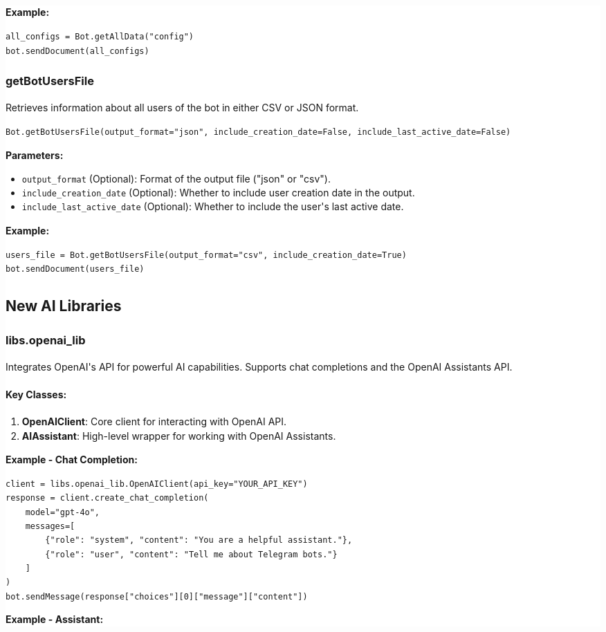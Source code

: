 **Example:**

```
all_configs = Bot.getAllData("config")
bot.sendDocument(all_configs)
```

### getBotUsersFile

Retrieves information about all users of the bot in either CSV or JSON format.

```
Bot.getBotUsersFile(output_format="json", include_creation_date=False, include_last_active_date=False)
```

**Parameters:**

* `output_format` (Optional): Format of the output file ("json" or "csv").
* `include_creation_date` (Optional): Whether to include user creation date in the output.
* `include_last_active_date` (Optional): Whether to include the user's last active date.

**Example:**

```
users_file = Bot.getBotUsersFile(output_format="csv", include_creation_date=True)
bot.sendDocument(users_file)
```

## New AI Libraries

### libs.openai\_lib

Integrates OpenAI's API for powerful AI capabilities. Supports chat completions and the OpenAI Assistants API.

#### Key Classes:

1. **OpenAIClient**: Core client for interacting with OpenAI API.
2. **AIAssistant**: High-level wrapper for working with OpenAI Assistants.

**Example - Chat Completion:**

```
client = libs.openai_lib.OpenAIClient(api_key="YOUR_API_KEY")
response = client.create_chat_completion(
    model="gpt-4o",
    messages=[
        {"role": "system", "content": "You are a helpful assistant."},
        {"role": "user", "content": "Tell me about Telegram bots."}
    ]
)
bot.sendMessage(response["choices"][0]["message"]["content"])
```

**Example - Assistant:**
